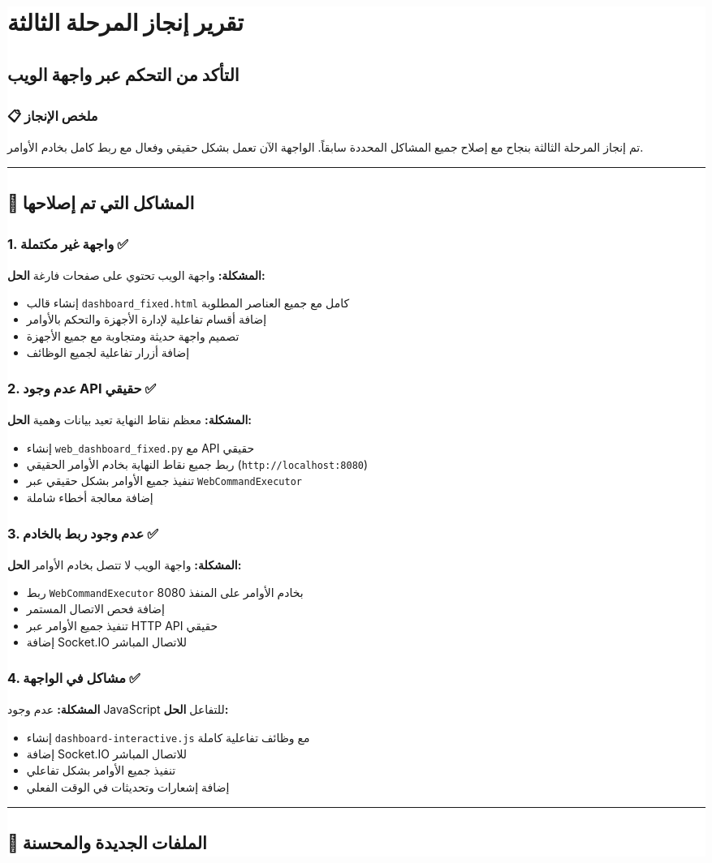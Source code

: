 # تقرير إنجاز المرحلة الثالثة
## التأكد من التحكم عبر واجهة الويب

### 📋 ملخص الإنجاز
تم إنجاز المرحلة الثالثة بنجاح مع إصلاح جميع المشاكل المحددة سابقاً. الواجهة الآن تعمل بشكل حقيقي وفعال مع ربط كامل بخادم الأوامر.

---

## 🔧 المشاكل التي تم إصلاحها

### 1. **واجهة غير مكتملة** ✅
**المشكلة:** واجهة الويب تحتوي على صفحات فارغة
**الحل:**
- إنشاء قالب `dashboard_fixed.html` كامل مع جميع العناصر المطلوبة
- إضافة أقسام تفاعلية لإدارة الأجهزة والتحكم بالأوامر
- تصميم واجهة حديثة ومتجاوبة مع جميع الأجهزة
- إضافة أزرار تفاعلية لجميع الوظائف

### 2. **عدم وجود API حقيقي** ✅
**المشكلة:** معظم نقاط النهاية تعيد بيانات وهمية
**الحل:**
- إنشاء `web_dashboard_fixed.py` مع API حقيقي
- ربط جميع نقاط النهاية بخادم الأوامر الحقيقي (`http://localhost:8080`)
- تنفيذ جميع الأوامر بشكل حقيقي عبر `WebCommandExecutor`
- إضافة معالجة أخطاء شاملة

### 3. **عدم وجود ربط بالخادم** ✅
**المشكلة:** واجهة الويب لا تتصل بخادم الأوامر
**الحل:**
- ربط `WebCommandExecutor` بخادم الأوامر على المنفذ 8080
- إضافة فحص الاتصال المستمر
- تنفيذ جميع الأوامر عبر HTTP API حقيقي
- إضافة Socket.IO للاتصال المباشر

### 4. **مشاكل في الواجهة** ✅
**المشكلة:** عدم وجود JavaScript للتفاعل
**الحل:**
- إنشاء `dashboard-interactive.js` مع وظائف تفاعلية كاملة
- إضافة Socket.IO للاتصال المباشر
- تنفيذ جميع الأوامر بشكل تفاعلي
- إضافة إشعارات وتحديثات في الوقت الفعلي

---

## 🚀 الملفات الجديدة والمحسنة
